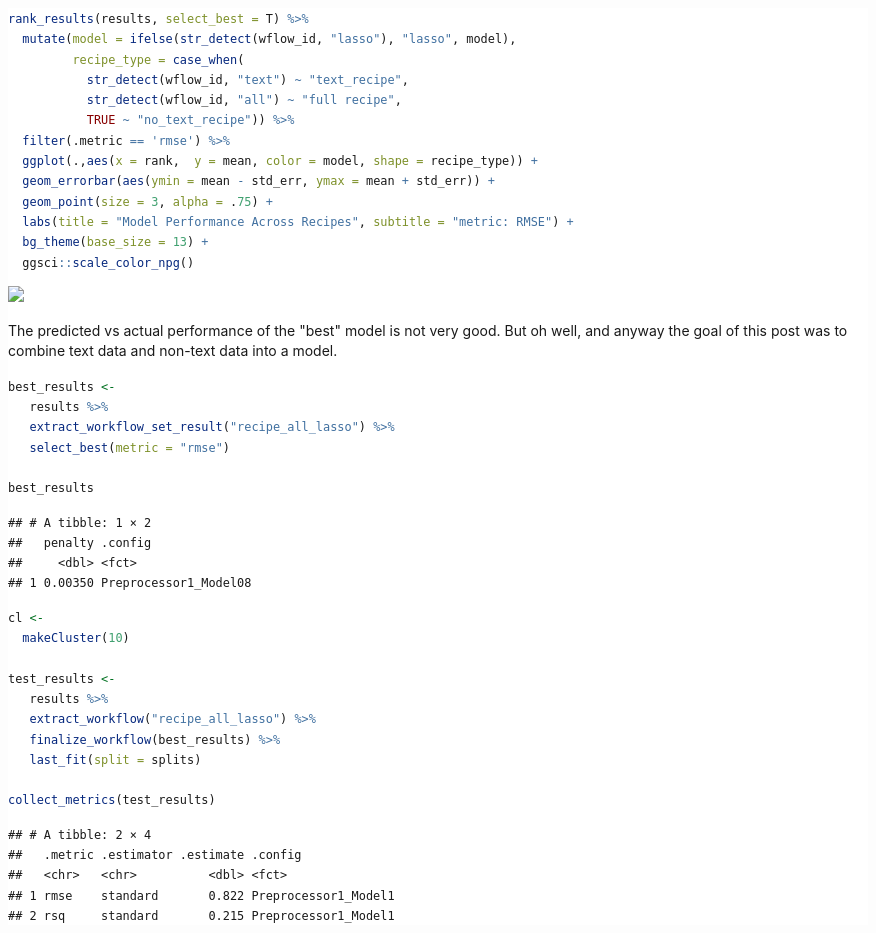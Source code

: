 
```r
rank_results(results, select_best = T) %>% 
  mutate(model = ifelse(str_detect(wflow_id, "lasso"), "lasso", model),
         recipe_type = case_when(
           str_detect(wflow_id, "text") ~ "text_recipe",
           str_detect(wflow_id, "all") ~ "full recipe",
           TRUE ~ "no_text_recipe")) %>%
  filter(.metric == 'rmse') %>%
  ggplot(.,aes(x = rank,  y = mean, color = model, shape = recipe_type)) +
  geom_errorbar(aes(ymin = mean - std_err, ymax = mean + std_err)) + 
  geom_point(size = 3, alpha = .75) + 
  labs(title = "Model Performance Across Recipes", subtitle = "metric: RMSE") + 
  bg_theme(base_size = 13) + 
  ggsci::scale_color_npg()
```

<img src="{{< blogdown/postref >}}index_files/figure-html/unnamed-chunk-16-1.png" width="864" />

The predicted vs actual performance of the "best" model is not very good. But oh well, and anyway the goal of this post was to combine text data and non-text data into a model.


```r
best_results <- 
   results %>% 
   extract_workflow_set_result("recipe_all_lasso") %>% 
   select_best(metric = "rmse")

best_results
```

```
## # A tibble: 1 × 2
##   penalty .config              
##     <dbl> <fct>                
## 1 0.00350 Preprocessor1_Model08
```

```r
cl <- 
  makeCluster(10)

test_results <- 
   results %>% 
   extract_workflow("recipe_all_lasso") %>% 
   finalize_workflow(best_results) %>% 
   last_fit(split = splits)

collect_metrics(test_results)
```

```
## # A tibble: 2 × 4
##   .metric .estimator .estimate .config             
##   <chr>   <chr>          <dbl> <fct>               
## 1 rmse    standard       0.822 Preprocessor1_Model1
## 2 rsq     standard       0.215 Preprocessor1_Model1
```
